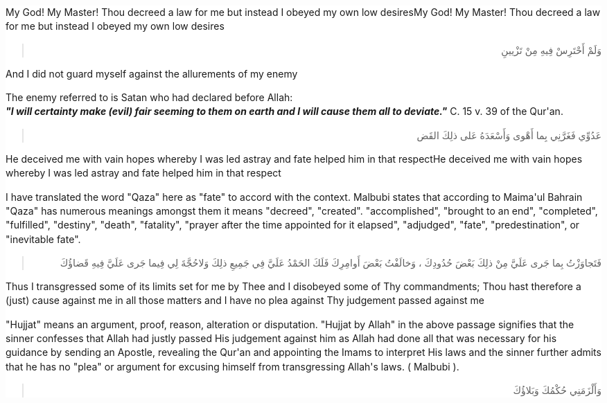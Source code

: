My God! My Master! Thou decreed a law for me but instead I obeyed my own
low desiresMy God! My Master! Thou decreed a law for me but instead I
obeyed my own low desires

<blockquote dir="rtl">
  <p>
وَلَمْ أَحْتَرِسْ فِيهِ مِنْ تَزْيينِ
  </p>
</blockquote>

And I did not guard myself against the allurements of my enemy

The enemy referred to is Satan who had declared before Allah:  
 ***"I will certainty make (evil) fair seeming to them on earth and I
will cause them all to deviate."*** C. 15 v. 39 of the Qur'an.

<blockquote dir="rtl">
  <p>
عَدُوِّي فَغَرَّنِي بِما أَهْوى وَأَسْعَدَهُ عَلى ذلِكَ القَض
  </p>
</blockquote>

He deceived me with vain hopes whereby I was led astray and fate helped
him in that respectHe deceived me with vain hopes whereby I was led
astray and fate helped him in that respect

I have translated the word "Qaza" here as "fate" to accord with the
context. Malbubi states that according to Maima'ul Bahrain "Qaza" has
numerous meanings amongst them it means "decreed", "created".
"accomplished", "brought to an end", "completed", "fulfilled",
"destiny", "death", "fatality", "prayer after the time appointed for it
elapsed", "adjudged", "fate", "predestination", or "inevitable fate".

<blockquote dir="rtl">
  <p>
فَتَجاوَزْتُ بِما جَرى عَلَيَّ مِنْ ذلِكَ بَعْضَ حُدُودِكَ ،
وَخالَفْتُ بَعْضَ أَوامِرِكَ فَلَكَ الحَمْدُ عَلَيَّ فِي جَمِيعِ ذلِكَ
وَلاحُجَّةَ لِي فِيما جَرى عَلَيَّ فِيهِ قَضاؤُكَ
  </p>
</blockquote>

Thus I transgressed some of its limits set for me by Thee and I
disobeyed some of Thy commandments; Thou hast therefore a (just) cause
against me in all those matters and I have no plea against Thy judgement
passed against me

"Hujjat" means an argument, proof, reason, alteration or disputation.
"Hujjat by Allah" in the above passage signifies that the sinner
confesses that Allah had justly passed His judgement against him as
Allah had done all that was necessary for his guidance by sending an
Apostle, revealing the Qur'an and appointing the Imams to interpret His
laws and the sinner further admits that he has no "plea" or argument for
excusing himself from transgressing Allah's laws. ( Malbubi ).

<blockquote dir="rtl">
  <p>
وَأَلْزَمَنِي حُكْمُكَ وَبَلاؤُكَ
  </p>
</blockquote>
